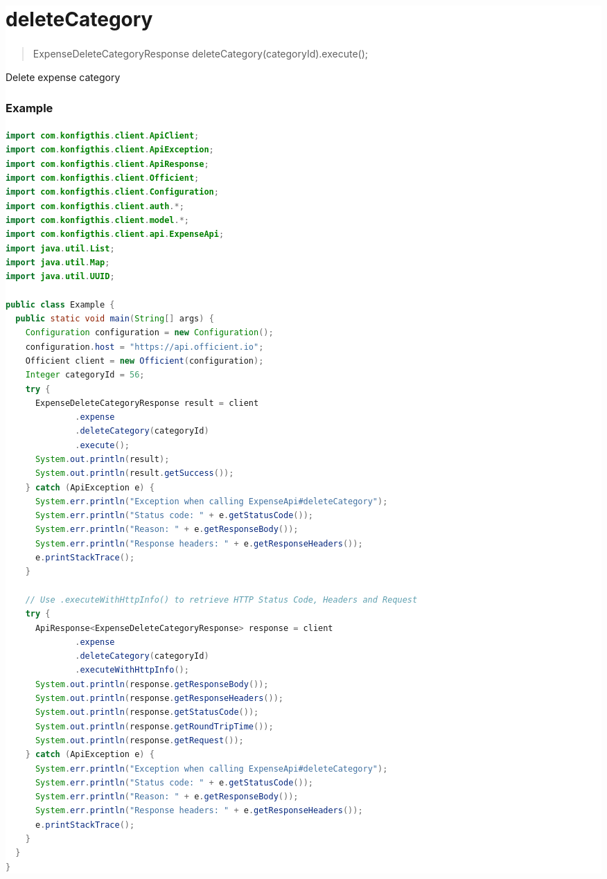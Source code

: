 <a name="deleteCategory"></a>
# **deleteCategory**
> ExpenseDeleteCategoryResponse deleteCategory(categoryId).execute();

Delete expense category



### Example
```java
import com.konfigthis.client.ApiClient;
import com.konfigthis.client.ApiException;
import com.konfigthis.client.ApiResponse;
import com.konfigthis.client.Officient;
import com.konfigthis.client.Configuration;
import com.konfigthis.client.auth.*;
import com.konfigthis.client.model.*;
import com.konfigthis.client.api.ExpenseApi;
import java.util.List;
import java.util.Map;
import java.util.UUID;

public class Example {
  public static void main(String[] args) {
    Configuration configuration = new Configuration();
    configuration.host = "https://api.officient.io";
    Officient client = new Officient(configuration);
    Integer categoryId = 56;
    try {
      ExpenseDeleteCategoryResponse result = client
              .expense
              .deleteCategory(categoryId)
              .execute();
      System.out.println(result);
      System.out.println(result.getSuccess());
    } catch (ApiException e) {
      System.err.println("Exception when calling ExpenseApi#deleteCategory");
      System.err.println("Status code: " + e.getStatusCode());
      System.err.println("Reason: " + e.getResponseBody());
      System.err.println("Response headers: " + e.getResponseHeaders());
      e.printStackTrace();
    }

    // Use .executeWithHttpInfo() to retrieve HTTP Status Code, Headers and Request
    try {
      ApiResponse<ExpenseDeleteCategoryResponse> response = client
              .expense
              .deleteCategory(categoryId)
              .executeWithHttpInfo();
      System.out.println(response.getResponseBody());
      System.out.println(response.getResponseHeaders());
      System.out.println(response.getStatusCode());
      System.out.println(response.getRoundTripTime());
      System.out.println(response.getRequest());
    } catch (ApiException e) {
      System.err.println("Exception when calling ExpenseApi#deleteCategory");
      System.err.println("Status code: " + e.getStatusCode());
      System.err.println("Reason: " + e.getResponseBody());
      System.err.println("Response headers: " + e.getResponseHeaders());
      e.printStackTrace();
    }
  }
}
```